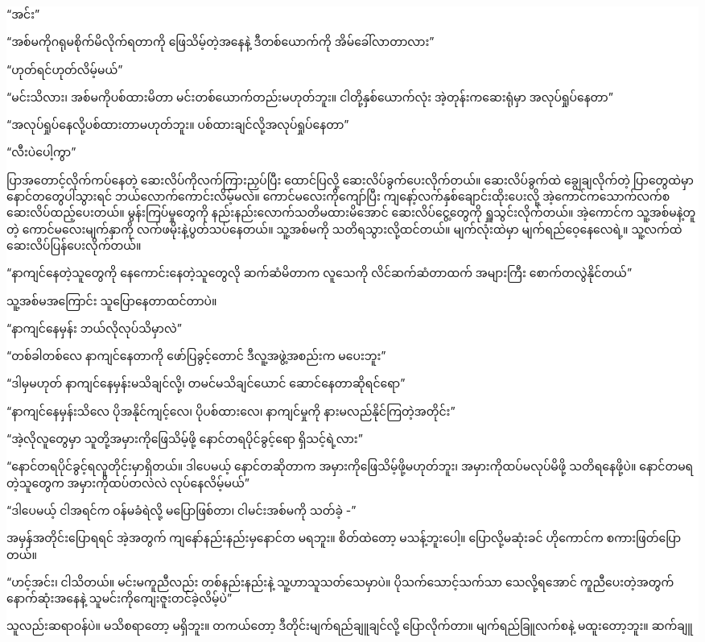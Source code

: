 
“အင်း”


“အစ်မကိုဂရုမစိုက်မိလိုက်ရတာကို ဖြေသိမ့်တဲ့အနေနဲ့ ဒီတစ်ယောက်ကို အိမ်ခေါ်လာတာလား”


“ဟုတ်ရင်ဟုတ်လိမ့်မယ်”


“မင်းသိလား၊ အစ်မကိုပစ်ထားမိတာ မင်းတစ်ယောက်တည်းမဟုတ်ဘူး။ ငါတို့နှစ်ယောက်လုံး အဲ့တုန်းကဆေးရုံမှာ အလုပ်ရှုပ်နေတာ”


“အလုပ်ရှုပ်နေလို့ပစ်ထားတာမဟုတ်ဘူး။ ပစ်ထားချင်လို့အလုပ်ရှုပ်နေတာ”


“လီးပဲပေါ့ကွာ”


ပြာအတောင့်လိုက်ကပ်နေတဲ့ ဆေးလိပ်ကိုလက်ကြားညှပ်ပြီး‌ ထောင်ပြလို့ ဆေးလိပ်ခွက်ပေးလိုက်တယ်။ ဆေးလိပ်ခွက်ထဲ ချွေချလိုက်တဲ့ ပြာတွေထဲမှာ နောင်တတွေပါသွားရင် ဘယ်လောက်ကောင်းလိမ့်မလဲ။ ကောင်မလေးကိုကျော်ပြီး ကျနော့်လက်နှစ်ချောင်းထိုးပေးလို့ အဲ့ကောင်ကသောက်လက်စ ဆေးလိပ်ထည့်ပေးတယ်။ မွန်းကြပ်မှုတွေကို နည်းနည်းလောက်သတိမထားမိအောင် ဆေးလိပ်ငွေ့တွေကို ရှူသွင်းလိုက်တယ်။ အဲ့ကောင်က သူ့အစ်မနဲ့တူတဲ့ ကောင်မလေးမျက်နှာကို လက်ဖမိုးနဲ့ပွတ်သပ်နေတယ်။ သူ့အစ်မကို သတိရသွားလို့ထင်တယ်။ မျက်လုံးထဲမှာ မျက်ရည်ဝေ့နေလေရဲ့။ သူ့လက်ထဲ ဆေးလိပ်ပြန်ပေးလိုက်တယ်။


“နာကျင်နေတဲ့သူတွေကို နေကောင်းနေတဲ့သူတွေလို ဆက်ဆံမိတာက လူသေကို လိင်ဆက်ဆံတာထက် အများကြီး စောက်တလွဲနိုင်တယ်”


သူ့အစ်မအကြောင်း သူပြောနေတာထင်တာပဲ။


“နာကျင်နေမှန်း ဘယ်လိုလုပ်သိမှာလဲ”


“တစ်ခါတစ်လေ နာကျင်နေတာကို ဖော်ပြခွင့်တောင် ဒီလူ့အဖွဲ့အစည်းက မပေးဘူး”


“ဒါမှမဟုတ် နာကျင်နေမှန်းမသိချင်လို့၊ တမင်မသိချင်‌ယောင် ဆောင်နေတာဆိုရင်ရော”


“နာကျင်နေမှန်းသိလေ ပိုအနိုင်ကျင့်လေ၊ ပိုပစ်ထားလေ၊ နာကျင်မှုကို နားမလည်နိုင်ကြတဲ့အတိုင်း”


“အဲ့လိုလူတွေမှာ သူတို့အမှားကိုဖြေသိမ့်ဖို့ နောင်တရပိုင်ခွင့်ရော ရှိသင့်ရဲ့လား”


“နောင်တရပိုင်ခွင့်ရလူတိုင်းမှာရှိတယ်။ ဒါပေမယ့်‌ နောင်တဆိုတာက အမှားကိုဖြေသိမ့်ဖို့မဟုတ်ဘူး၊ အမှားကိုထပ်မလုပ်မိဖို့ သတိရနေဖို့ပဲ။ နောင်တမရတဲ့သူတွေက အမှားကိုထပ်တလဲလဲ လုပ်နေလိမ့်မယ်”


“ဒါပေမယ့် ငါအရင်က ဝန်မခံရဲလို့ မပြောဖြစ်တာ၊ ငါမင်းအစ်မကို သတ်ခဲ့ -”


အမှန်အတိုင်းပြောရရင် အဲ့အတွက် ကျနော်နည်းနည်းမှနောင်တ မရဘူး။ စိတ်ထဲတော့ မသန့်ဘူးပေါ့။ ပြောလို့မဆုံးခင် ဟိုကောင်က စကားဖြတ်ပြောတယ်။


“ဟင့်အင်း၊ ငါသိတယ်။ မင်းမကူညီလည်း တစ်နည်းနည်းနဲ့ သူ့ဟာသူသတ်သေမှာပဲ။ ပိုသက်သောင့်သက်သာ သေလို့ရအောင် ကူညီပေးတဲ့အတွက် နောက်ဆုံးအနေနဲ့ သူမင်းကိုကျေးဇူးတင်ခဲ့လိမ့်ပဲ”


သူလည်းဆရာဝန်ပဲ။ မသိစရာတော့ မရှိဘူး။ တကယ်တော့ ဒီတိုင်းမျက်ရည်ချူချင်လို့ ပြောလိုက်တာ။ မျက်ရည်ခြူလက်စနဲ့ မထူးတော့ဘူး။ ဆက်ချူ
